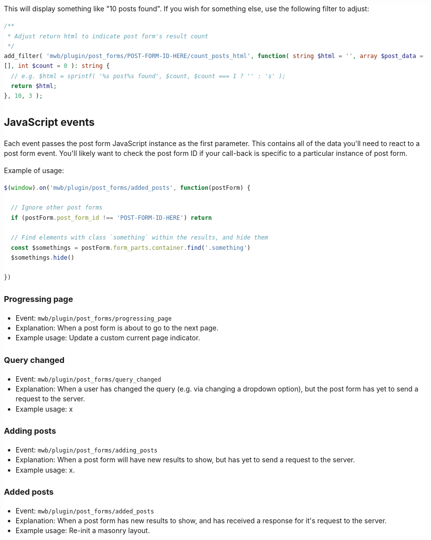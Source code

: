 This will display something like "10 posts found". If you wish for something else, use the following filter to adjust:
```php
/**
 * Adjust return html to indicate post form's result count
 */
add_filter( 'mwb/plugin/post_forms/POST-FORM-ID-HERE/count_posts_html', function( string $html = '', array $post_data = [], int $count = 0 ): string {
  // e.g. $html = sprintf( '%s post%s found', $count, $count === 1 ? '' : 's' );
  return $html;
}, 10, 3 );
```

## JavaScript events
Each event passes the post form JavaScript instance as the first parameter. This contains all of the data you'll need to react to a post form event. You'll likely want to check the post form ID if your call-back is specific to a particular instance of post form.

Example of usage:
```javascript
$(window).on('mwb/plugin/post_forms/added_posts', function(postForm) {

  // Ignore other post forms
  if (postForm.post_form_id !== 'POST-FORM-ID-HERE') return

  // Find elements with class `something` within the results, and hide them
  const $somethings = postForm.form_parts.container.find('.something')
  $somethings.hide()

})
```

### Progressing page 
- Event: `mwb/plugin/post_forms/progressing_page`
- Explanation: When a post form is about to go to the next page.
- Example usage: Update a custom current page indicator.

### Query changed 
- Event: `mwb/plugin/post_forms/query_changed`
- Explanation: When a user has changed the query (e.g. via changing a dropdown option), but the post form has yet to send a request to the server.
- Example usage: x

### Adding posts
- Event: `mwb/plugin/post_forms/adding_posts`
- Explanation: When a post form will have new results to show, but has yet to send a request to the server.
- Example usage: x.
 
### Added posts
- Event: `mwb/plugin/post_forms/added_posts`
- Explanation: When a post form has new results to show, and has received a response for it's request to the server.
- Example usage: Re-init a masonry layout.
